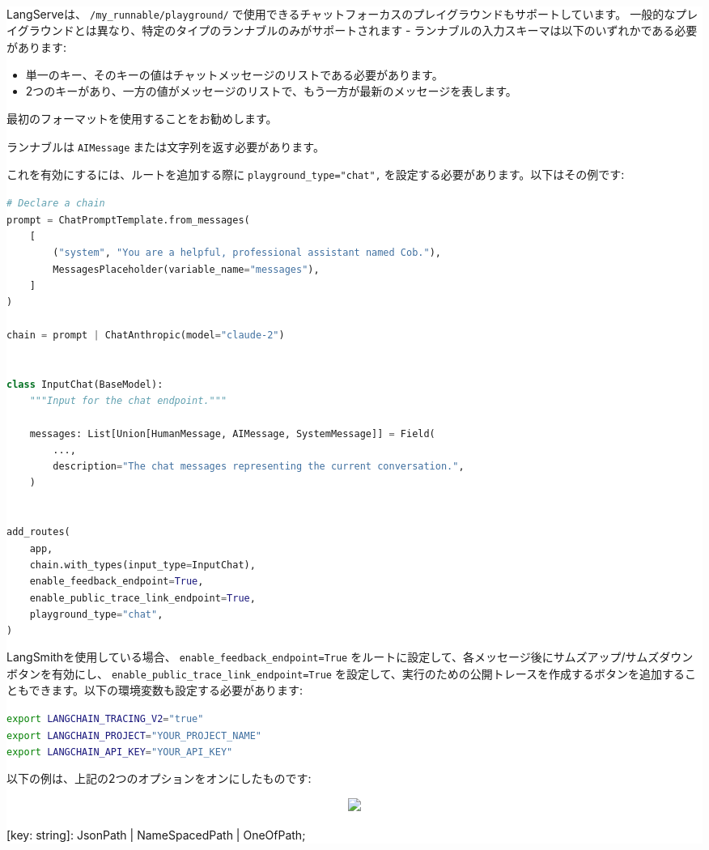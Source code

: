 LangServeは、 `/my_runnable/playground/` で使用できるチャットフォーカスのプレイグラウンドもサポートしています。
一般的なプレイグラウンドとは異なり、特定のタイプのランナブルのみがサポートされます - ランナブルの入力スキーマは以下のいずれかである必要があります:

- 単一のキー、そのキーの値はチャットメッセージのリストである必要があります。
- 2つのキーがあり、一方の値がメッセージのリストで、もう一方が最新のメッセージを表します。

最初のフォーマットを使用することをお勧めします。

ランナブルは `AIMessage` または文字列を返す必要があります。

これを有効にするには、ルートを追加する際に `playground_type="chat",` を設定する必要があります。以下はその例です:

```python
# Declare a chain
prompt = ChatPromptTemplate.from_messages(
    [
        ("system", "You are a helpful, professional assistant named Cob."),
        MessagesPlaceholder(variable_name="messages"),
    ]
)

chain = prompt | ChatAnthropic(model="claude-2")


class InputChat(BaseModel):
    """Input for the chat endpoint."""

    messages: List[Union[HumanMessage, AIMessage, SystemMessage]] = Field(
        ...,
        description="The chat messages representing the current conversation.",
    )


add_routes(
    app,
    chain.with_types(input_type=InputChat),
    enable_feedback_endpoint=True,
    enable_public_trace_link_endpoint=True,
    playground_type="chat",
)
```

LangSmithを使用している場合、 `enable_feedback_endpoint=True` をルートに設定して、各メッセージ後にサムズアップ/サムズダウンボタンを有効にし、 `enable_public_trace_link_endpoint=True` を設定して、実行のための公開トレースを作成するボタンを追加することもできます。以下の環境変数も設定する必要があります:

```bash
export LANGCHAIN_TRACING_V2="true"
export LANGCHAIN_PROJECT="YOUR_PROJECT_NAME"
export LANGCHAIN_API_KEY="YOUR_API_KEY"
```

以下の例は、上記の2つのオプションをオンにしたものです:

<p align="center">
<img src="./.github/img/chat_playground.png" width="50%"/>
</p>


  [key: string]: JsonPath | NameSpacedPath | OneOfPath;